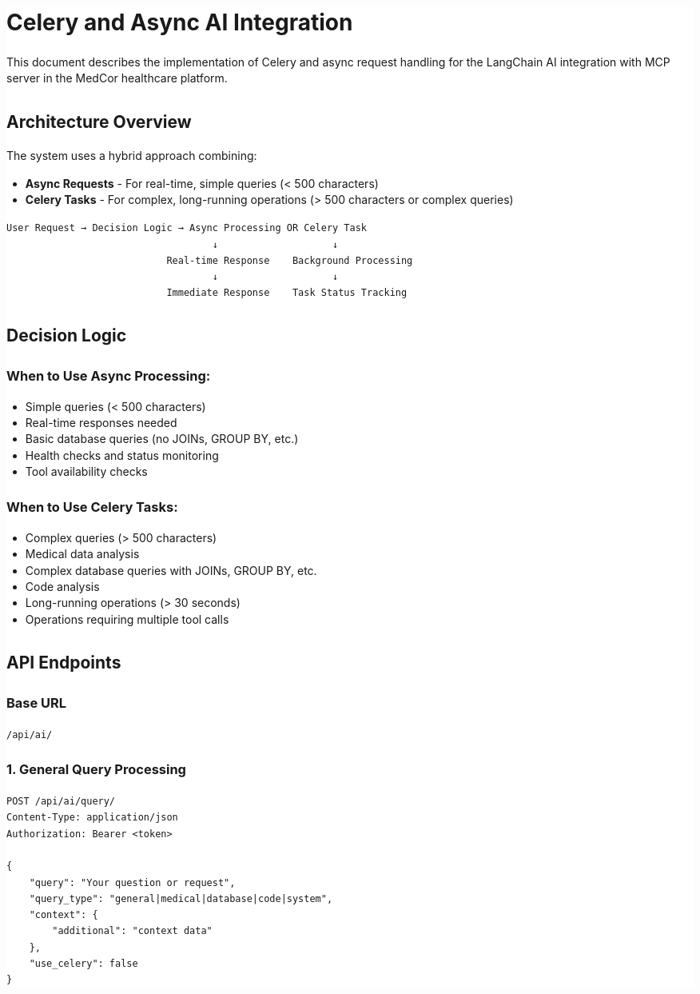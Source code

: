 # Celery and Async AI Integration

This document describes the implementation of Celery and async request handling for the LangChain AI integration with MCP server in the MedCor healthcare platform.

## Architecture Overview

The system uses a hybrid approach combining:
- **Async Requests** - For real-time, simple queries (< 500 characters)
- **Celery Tasks** - For complex, long-running operations (> 500 characters or complex queries)

```
User Request → Decision Logic → Async Processing OR Celery Task
                                    ↓                    ↓
                            Real-time Response    Background Processing
                                    ↓                    ↓
                            Immediate Response    Task Status Tracking
```

## Decision Logic

### When to Use Async Processing:
- Simple queries (< 500 characters)
- Real-time responses needed
- Basic database queries (no JOINs, GROUP BY, etc.)
- Health checks and status monitoring
- Tool availability checks

### When to Use Celery Tasks:
- Complex queries (> 500 characters)
- Medical data analysis
- Complex database queries with JOINs, GROUP BY, etc.
- Code analysis
- Long-running operations (> 30 seconds)
- Operations requiring multiple tool calls

## API Endpoints

### Base URL
```
/api/ai/
```

### 1. General Query Processing
```http
POST /api/ai/query/
Content-Type: application/json
Authorization: Bearer <token>

{
    "query": "Your question or request",
    "query_type": "general|medical|database|code|system",
    "context": {
        "additional": "context data"
    },
    "use_celery": false
}
```

